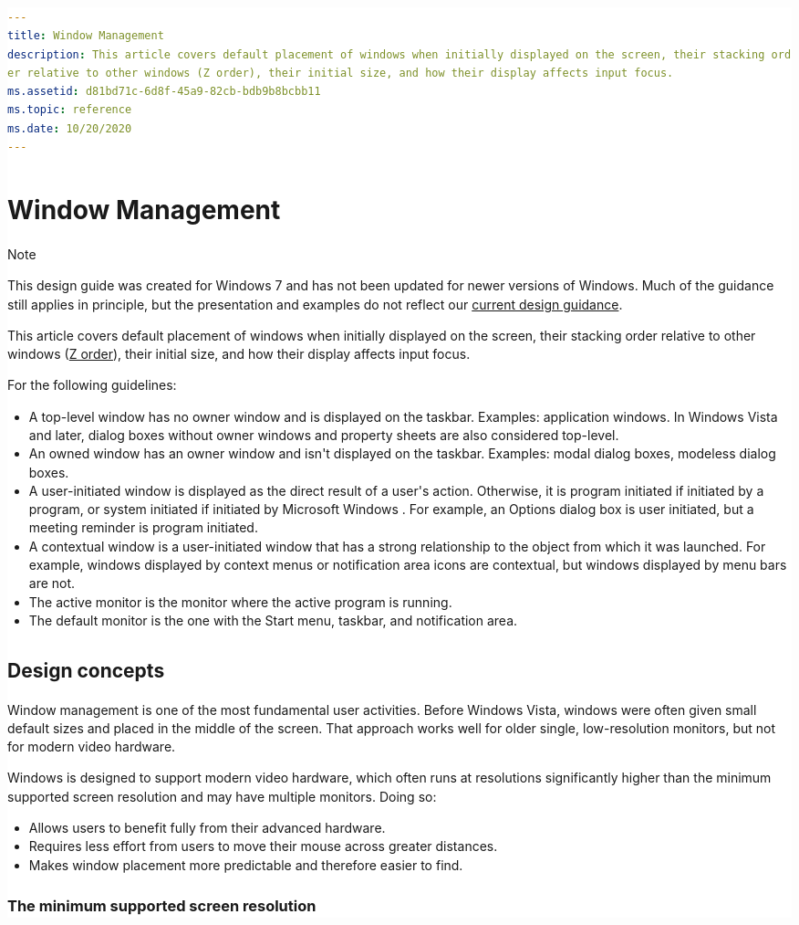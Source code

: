 ```yaml
---
title: Window Management
description: This article covers default placement of windows when initially displayed on the screen, their stacking order relative to other windows (Z order), their initial size, and how their display affects input focus.
ms.assetid: d81bd71c-6d8f-45a9-82cb-bdb9b8bcbb11
ms.topic: reference
ms.date: 10/20/2020
---
```


# Window Management

> [!NOTE]
> This design guide was created for Windows 7 and has not been updated for newer versions of Windows. Much of the guidance still applies in principle, but the presentation and examples do not reflect our [current design guidance](/windows/uwp/design/).

This article covers default placement of windows when initially displayed on the screen, their stacking order relative to other windows ([Z order](glossary.md)), their initial size, and how their display affects input focus.

For the following guidelines:

-   A top-level window has no owner window and is displayed on the taskbar. Examples: application windows. In Windows Vista and later, dialog boxes without owner windows and property sheets are also considered top-level.
-   An owned window has an owner window and isn't displayed on the taskbar. Examples: modal dialog boxes, modeless dialog boxes.
-   A user-initiated window is displayed as the direct result of a user's action. Otherwise, it is program initiated if initiated by a program, or system initiated if initiated by Microsoft Windows . For example, an Options dialog box is user initiated, but a meeting reminder is program initiated.
-   A contextual window is a user-initiated window that has a strong relationship to the object from which it was launched. For example, windows displayed by context menus or notification area icons are contextual, but windows displayed by menu bars are not.
-   The active monitor is the monitor where the active program is running.
-   The default monitor is the one with the Start menu, taskbar, and notification area.

## Design concepts

Window management is one of the most fundamental user activities. Before Windows Vista, windows were often given small default sizes and placed in the middle of the screen. That approach works well for older single, low-resolution monitors, but not for modern video hardware.

Windows is designed to support modern video hardware, which often runs at resolutions significantly higher than the minimum supported screen resolution and may have multiple monitors. Doing so:

-   Allows users to benefit fully from their advanced hardware.
-   Requires less effort from users to move their mouse across greater distances.
-   Makes window placement more predictable and therefore easier to find.

### The minimum supported screen resolution
